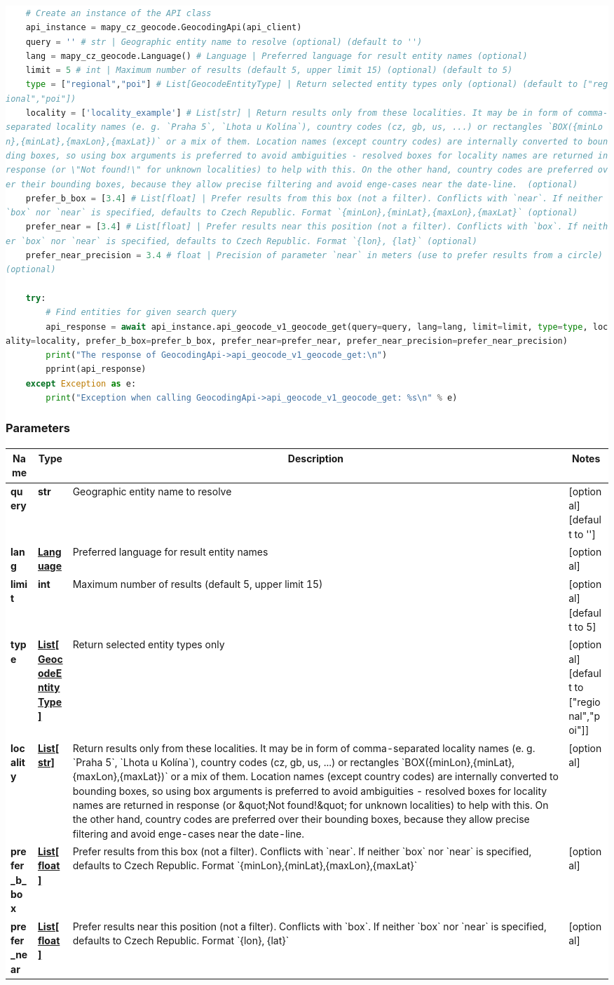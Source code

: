 ```python
    # Create an instance of the API class
    api_instance = mapy_cz_geocode.GeocodingApi(api_client)
    query = '' # str | Geographic entity name to resolve (optional) (default to '')
    lang = mapy_cz_geocode.Language() # Language | Preferred language for result entity names (optional)
    limit = 5 # int | Maximum number of results (default 5, upper limit 15) (optional) (default to 5)
    type = ["regional","poi"] # List[GeocodeEntityType] | Return selected entity types only (optional) (default to ["regional","poi"])
    locality = ['locality_example'] # List[str] | Return results only from these localities. It may be in form of comma-separated locality names (e. g. `Praha 5`, `Lhota u Kolína`), country codes (cz, gb, us, ...) or rectangles `BOX({minLon},{minLat},{maxLon},{maxLat})` or a mix of them. Location names (except country codes) are internally converted to bounding boxes, so using box arguments is preferred to avoid ambiguities - resolved boxes for locality names are returned in response (or \"Not found!\" for unknown localities) to help with this. On the other hand, country codes are preferred over their bounding boxes, because they allow precise filtering and avoid enge-cases near the date-line.  (optional)
    prefer_b_box = [3.4] # List[float] | Prefer results from this box (not a filter). Conflicts with `near`. If neither `box` nor `near` is specified, defaults to Czech Republic. Format `{minLon},{minLat},{maxLon},{maxLat}` (optional)
    prefer_near = [3.4] # List[float] | Prefer results near this position (not a filter). Conflicts with `box`. If neither `box` nor `near` is specified, defaults to Czech Republic. Format `{lon}, {lat}` (optional)
    prefer_near_precision = 3.4 # float | Precision of parameter `near` in meters (use to prefer results from a circle) (optional)

    try:
        # Find entities for given search query
        api_response = await api_instance.api_geocode_v1_geocode_get(query=query, lang=lang, limit=limit, type=type, locality=locality, prefer_b_box=prefer_b_box, prefer_near=prefer_near, prefer_near_precision=prefer_near_precision)
        print("The response of GeocodingApi->api_geocode_v1_geocode_get:\n")
        pprint(api_response)
    except Exception as e:
        print("Exception when calling GeocodingApi->api_geocode_v1_geocode_get: %s\n" % e)
```



### Parameters


Name | Type | Description  | Notes
------------- | ------------- | ------------- | -------------
 **query** | **str**| Geographic entity name to resolve | [optional] [default to &#39;&#39;]
 **lang** | [**Language**](.md)| Preferred language for result entity names | [optional] 
 **limit** | **int**| Maximum number of results (default 5, upper limit 15) | [optional] [default to 5]
 **type** | [**List[GeocodeEntityType]**](GeocodeEntityType.md)| Return selected entity types only | [optional] [default to [&quot;regional&quot;,&quot;poi&quot;]]
 **locality** | [**List[str]**](str.md)| Return results only from these localities. It may be in form of comma-separated locality names (e. g. &#x60;Praha 5&#x60;, &#x60;Lhota u Kolína&#x60;), country codes (cz, gb, us, ...) or rectangles &#x60;BOX({minLon},{minLat},{maxLon},{maxLat})&#x60; or a mix of them. Location names (except country codes) are internally converted to bounding boxes, so using box arguments is preferred to avoid ambiguities - resolved boxes for locality names are returned in response (or \&quot;Not found!\&quot; for unknown localities) to help with this. On the other hand, country codes are preferred over their bounding boxes, because they allow precise filtering and avoid enge-cases near the date-line.  | [optional] 
 **prefer_b_box** | [**List[float]**](float.md)| Prefer results from this box (not a filter). Conflicts with &#x60;near&#x60;. If neither &#x60;box&#x60; nor &#x60;near&#x60; is specified, defaults to Czech Republic. Format &#x60;{minLon},{minLat},{maxLon},{maxLat}&#x60; | [optional] 
 **prefer_near** | [**List[float]**](float.md)| Prefer results near this position (not a filter). Conflicts with &#x60;box&#x60;. If neither &#x60;box&#x60; nor &#x60;near&#x60; is specified, defaults to Czech Republic. Format &#x60;{lon}, {lat}&#x60; | [optional] 